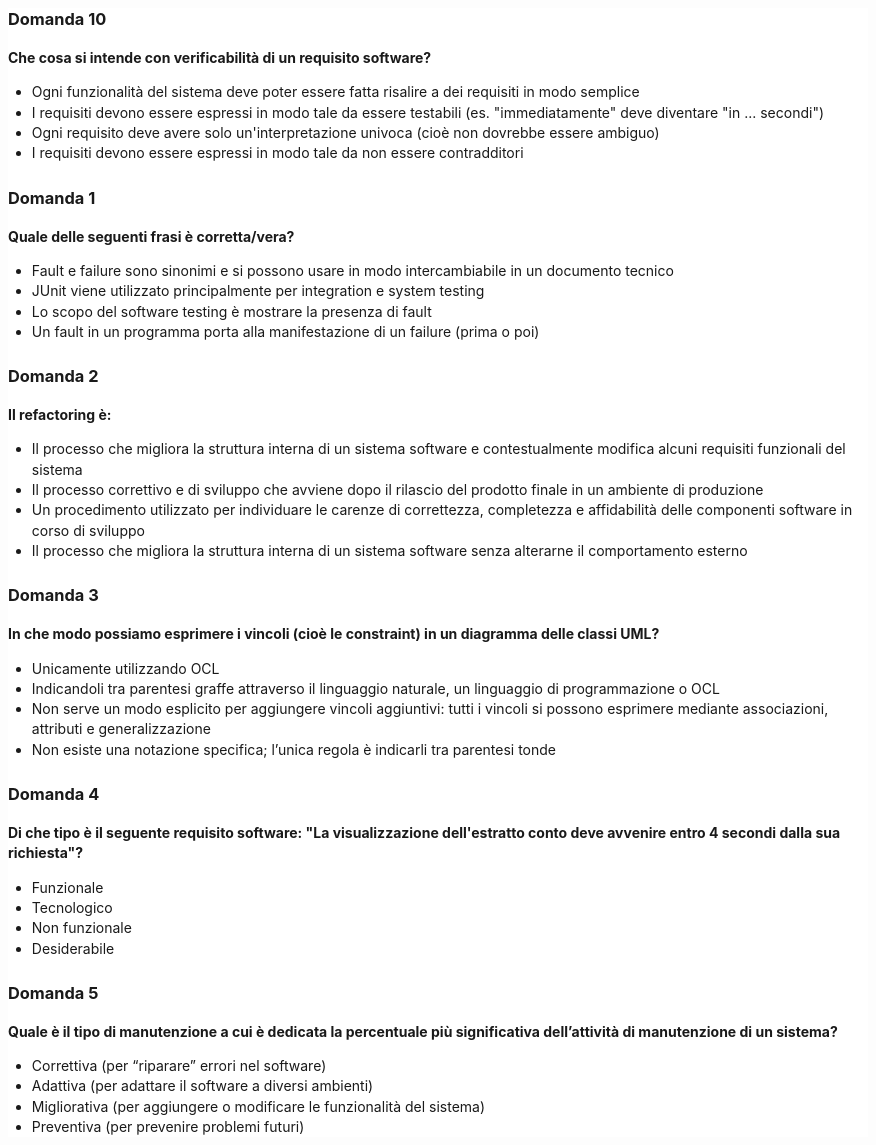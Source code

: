 ### Domanda 10
**Che cosa si intende con verificabilità di un requisito software?**  
- Ogni funzionalità del sistema deve poter essere fatta risalire a dei requisiti in modo semplice  
- I requisiti devono essere espressi in modo tale da essere testabili (es. "immediatamente" deve diventare "in ... secondi")  
- Ogni requisito deve avere solo un'interpretazione univoca (cioè non dovrebbe essere ambiguo)  
- I requisiti devono essere espressi in modo tale da non essere contradditori  

### Domanda 1
**Quale delle seguenti frasi è corretta/vera?**  
- Fault e failure sono sinonimi e si possono usare in modo intercambiabile in un documento tecnico  
- JUnit viene utilizzato principalmente per integration e system testing  
- Lo scopo del software testing è mostrare la presenza di fault  
- Un fault in un programma porta alla manifestazione di un failure (prima o poi)  

### Domanda 2
**Il refactoring è:**  
- Il processo che migliora la struttura interna di un sistema software e contestualmente modifica alcuni requisiti funzionali del sistema  
- Il processo correttivo e di sviluppo che avviene dopo il rilascio del prodotto finale in un ambiente di produzione  
- Un procedimento utilizzato per individuare le carenze di correttezza, completezza e affidabilità delle componenti software in corso di sviluppo  
- Il processo che migliora la struttura interna di un sistema software senza alterarne il comportamento esterno  

### Domanda 3
**In che modo possiamo esprimere i vincoli (cioè le constraint) in un diagramma delle classi UML?**  
- Unicamente utilizzando OCL  
- Indicandoli tra parentesi graffe attraverso il linguaggio naturale, un linguaggio di programmazione o OCL  
- Non serve un modo esplicito per aggiungere vincoli aggiuntivi: tutti i vincoli si possono esprimere mediante associazioni, attributi e generalizzazione  
- Non esiste una notazione specifica; l’unica regola è indicarli tra parentesi tonde  

### Domanda 4
**Di che tipo è il seguente requisito software: "La visualizzazione dell'estratto conto deve avvenire entro 4 secondi dalla sua richiesta"?**  
- Funzionale  
- Tecnologico  
- Non funzionale  
- Desiderabile  

### Domanda 5
**Quale è il tipo di manutenzione a cui è dedicata la percentuale più significativa dell’attività di manutenzione di un sistema?**  
- Correttiva (per “riparare” errori nel software)  
- Adattiva (per adattare il software a diversi ambienti)  
- Migliorativa (per aggiungere o modificare le funzionalità del sistema)  
- Preventiva (per prevenire problemi futuri)  
